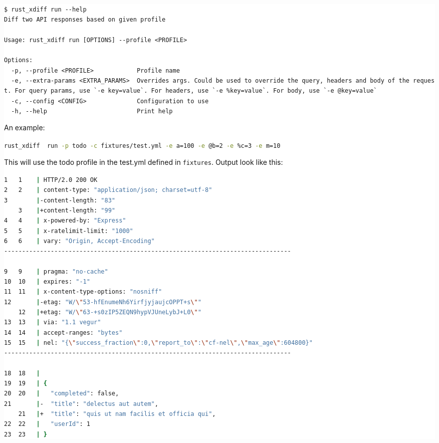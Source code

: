 ```trycmd
$ rust_xdiff run --help
Diff two API responses based on given profile

Usage: rust_xdiff run [OPTIONS] --profile <PROFILE>

Options:
  -p, --profile <PROFILE>            Profile name
  -e, --extra-params <EXTRA_PARAMS>  Overrides args. Could be used to override the query, headers and body of the request. For query params, use `-e key=value`. For headers, use `-e %key=value`. For body, use `-e @key=value`
  -c, --config <CONFIG>              Configuration to use
  -h, --help                         Print help

```

An example:

```bash
rust_xdiff  run -p todo -c fixtures/test.yml -e a=100 -e @b=2 -e %c=3 -e m=10 
```

This will use the todo profile in the test.yml defined in `fixtures`. Output look like this:

```bash
1   1    | HTTP/2.0 200 OK
2   2    | content-type: "application/json; charset=utf-8"
3        |-content-length: "83"
    3    |+content-length: "99"
4   4    | x-powered-by: "Express"
5   5    | x-ratelimit-limit: "1000"
6   6    | vary: "Origin, Accept-Encoding"
--------------------------------------------------------------------------------

9   9    | pragma: "no-cache"
10  10   | expires: "-1"
11  11   | x-content-type-options: "nosniff"
12       |-etag: "W/\"53-hfEnumeNh6YirfjyjaujcOPPT+s\""
    12   |+etag: "W/\"63-+s0zIP5ZEQN9hypVJUneLybJ+L0\""
13  13   | via: "1.1 vegur"
14  14   | accept-ranges: "bytes"
15  15   | nel: "{\"success_fraction\":0,\"report_to\":\"cf-nel\",\"max_age\":604800}"
--------------------------------------------------------------------------------

18  18   |
19  19   | {
20  20   |   "completed": false,
21       |-  "title": "delectus aut autem",
    21   |+  "title": "quis ut nam facilis et officia qui",
22  22   |   "userId": 1
23  23   | }

```
